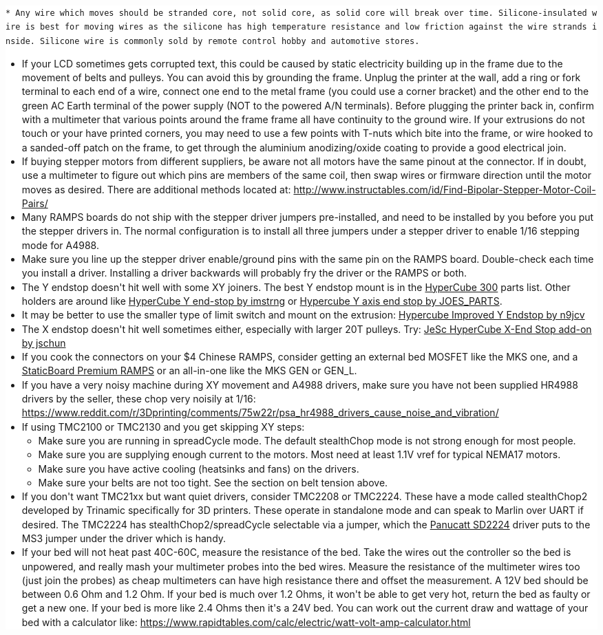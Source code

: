     * Any wire which moves should be stranded core, not solid core, as solid core will break over time. Silicone-insulated wire is best for moving wires as the silicone has high temperature resistance and low friction against the wire strands inside. Silicone wire is commonly sold by remote control hobby and automotive stores.
* If your LCD sometimes gets corrupted text, this could be caused by static electricity building up in the frame due to the movement of belts and pulleys. You can avoid this by grounding the frame. Unplug the printer at the wall, add a ring or fork terminal to each end of a wire, connect one end to the metal frame (you could use a corner bracket) and the other end to the green AC Earth terminal of the power supply (NOT to the powered A/N terminals). Before plugging the printer back in, confirm with a multimeter that various points around the frame frame all have continuity to the ground wire. If your extrusions do not touch or your have printed corners, you may need to use a few points with T-nuts which bite into the frame, or wire hooked to a sanded-off patch on the frame, to get through the aluminium anodizing/oxide coating to provide a good electrical join.
* If buying stepper motors from different suppliers, be aware not all motors have the same pinout at the connector. If in doubt, use a multimeter to figure out which pins are members of the same coil, then swap wires or firmware direction until the motor moves as desired. There are additional methods located at: http://www.instructables.com/id/Find-Bipolar-Stepper-Motor-Coil-Pairs/
* Many RAMPS boards do not ship with the stepper driver jumpers pre-installed, and need to be installed by you before you put the stepper drivers in. The normal configuration is to install all three jumpers under a stepper driver to enable 1/16 stepping mode for A4988.
* Make sure you line up the stepper driver enable/ground pins with the same pin on the RAMPS board. Double-check each time you install a driver. Installing a driver backwards will probably fry the driver or the RAMPS or both.
* The Y endstop doesn't hit well with some XY joiners. The best Y endstop mount is in the [HyperCube 300](https://www.thingiverse.com/thing:2517628) parts list. Other holders are around like [HyperCube Y end-stop
by imstrng](https://www.thingiverse.com/thing:2123488) or [Hypercube Y axis end stop
by JOES_PARTS](https://www.thingiverse.com/thing:2390449).
* It may be better to use the smaller type of limit switch and mount on the extrusion: [Hypercube Improved Y Endstop
by n9jcv](https://www.thingiverse.com/thing:2230378)
* The X endstop doesn't hit well sometimes either, especially with larger 20T pulleys. Try: [JeSc HyperCube X-End Stop add-on by jschun](https://www.thingiverse.com/thing:2386196)
* If you cook the connectors on your $4 Chinese RAMPS, consider getting an external bed MOSFET like the MKS one, and a [StaticBoard Premium RAMPS](https://www.tindie.com/products/staticboards/ramps-14-sb-premium/) or an all-in-one like the MKS GEN or GEN_L.
* If you have a very noisy machine during XY movement and A4988 drivers, make sure you have not been supplied HR4988 drivers by the seller, these chop very noisily at 1/16: https://www.reddit.com/r/3Dprinting/comments/75w22r/psa_hr4988_drivers_cause_noise_and_vibration/
* If using TMC2100 or TMC2130 and you get skipping XY steps:
    * Make sure you are running in spreadCycle mode. The default stealthChop mode is not strong enough for most people.
    * Make sure you are supplying enough current to the motors. Most need at least 1.1V vref for typical NEMA17 motors.
    * Make sure you have active cooling (heatsinks and fans) on the drivers.
    * Make sure your belts are not too tight. See the section on belt tension above.
* If you don't want TMC21xx but want quiet drivers, consider TMC2208 or TMC2224. These have a mode called stealthChop2 developed by Trinamic specifically for 3D printers. These operate in standalone mode and can speak to Marlin over UART if desired. The TMC2224 has stealthChop2/spreadCycle selectable via a jumper, which the [Panucatt SD2224](http://www.panucatt.com/product_p/sd2224.htm) driver puts to the MS3 jumper under the driver which is handy.
* If your bed will not heat past 40C-60C, measure the resistance of the bed. Take the wires out the controller so the bed is unpowered, and really mash your multimeter probes into the bed wires. Measure the resistance of the multimeter wires too (just join the probes) as cheap multimeters can have high resistance there and offset the measurement. A 12V bed should be between 0.6 Ohm and 1.2 Ohm. If your bed is much over 1.2 Ohms, it won't be able to get very hot, return the bed as faulty or get a new one. If your bed is more like 2.4 Ohms then it's a 24V bed. You can work out the current draw and wattage of your bed with a calculator like: https://www.rapidtables.com/calc/electric/watt-volt-amp-calculator.html
